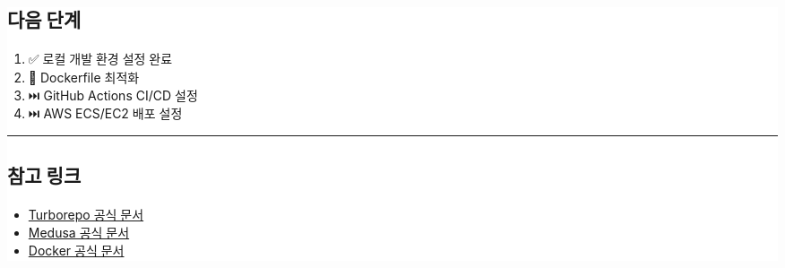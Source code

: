 ## 다음 단계

1. ✅ 로컬 개발 환경 설정 완료
2. 🚧 Dockerfile 최적화
3. ⏭️ GitHub Actions CI/CD 설정
4. ⏭️ AWS ECS/EC2 배포 설정

---

## 참고 링크

- [Turborepo 공식 문서](https://turbo.build/repo/docs)
- [Medusa 공식 문서](https://docs.medusajs.com)
- [Docker 공식 문서](https://docs.docker.com)
